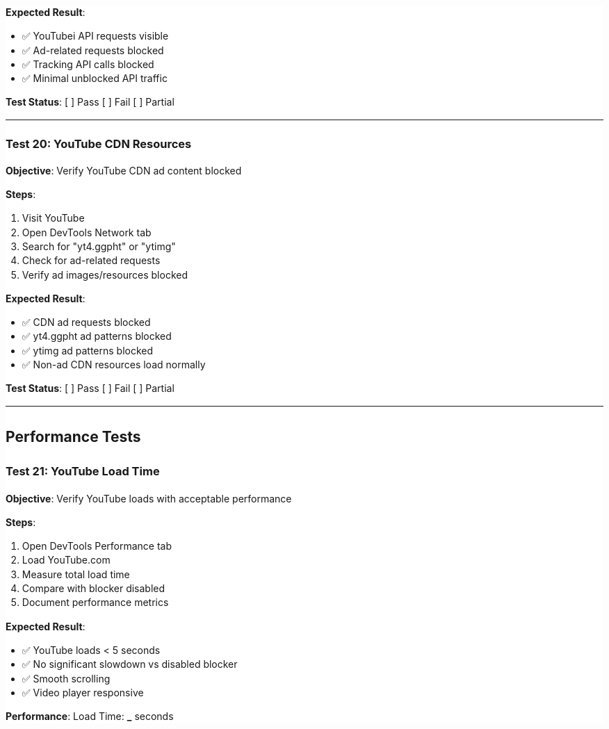 **Expected Result**:

-   ✅ YouTubei API requests visible
-   ✅ Ad-related requests blocked
-   ✅ Tracking API calls blocked
-   ✅ Minimal unblocked API traffic

**Test Status**: [ ] Pass [ ] Fail [ ] Partial

---

### Test 20: YouTube CDN Resources

**Objective**: Verify YouTube CDN ad content blocked

**Steps**:

1. Visit YouTube
2. Open DevTools Network tab
3. Search for "yt4.ggpht" or "ytimg"
4. Check for ad-related requests
5. Verify ad images/resources blocked

**Expected Result**:

-   ✅ CDN ad requests blocked
-   ✅ yt4.ggpht ad patterns blocked
-   ✅ ytimg ad patterns blocked
-   ✅ Non-ad CDN resources load normally

**Test Status**: [ ] Pass [ ] Fail [ ] Partial

---

## Performance Tests

### Test 21: YouTube Load Time

**Objective**: Verify YouTube loads with acceptable performance

**Steps**:

1. Open DevTools Performance tab
2. Load YouTube.com
3. Measure total load time
4. Compare with blocker disabled
5. Document performance metrics

**Expected Result**:

-   ✅ YouTube loads < 5 seconds
-   ✅ No significant slowdown vs disabled blocker
-   ✅ Smooth scrolling
-   ✅ Video player responsive

**Performance**: Load Time: **\_** seconds
